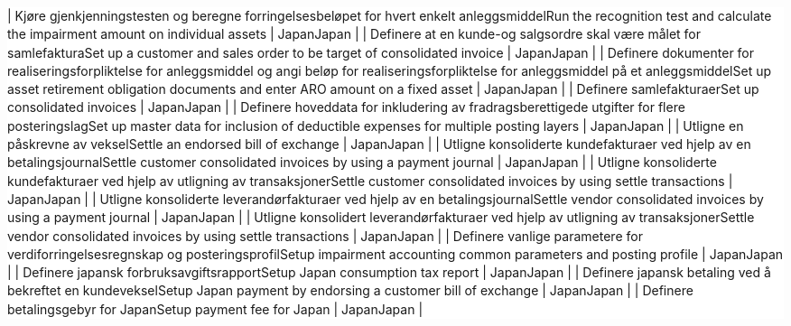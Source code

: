| <span data-ttu-id="aabfb-397">Kjøre gjenkjenningstesten og beregne forringelsesbeløpet for hvert enkelt anleggsmiddel</span><span class="sxs-lookup"><span data-stu-id="aabfb-397">Run the recognition test and calculate the impairment amount on individual assets</span></span>                      | <span data-ttu-id="aabfb-398">Japan</span><span class="sxs-lookup"><span data-stu-id="aabfb-398">Japan</span></span>                           |
| <span data-ttu-id="aabfb-399">Definere at en kunde-og salgsordre skal være målet for samlefaktura</span><span class="sxs-lookup"><span data-stu-id="aabfb-399">Set up a customer and sales order to be target of consolidated invoice</span></span>                                 | <span data-ttu-id="aabfb-400">Japan</span><span class="sxs-lookup"><span data-stu-id="aabfb-400">Japan</span></span>                           |
| <span data-ttu-id="aabfb-401">Definere dokumenter for realiseringsforpliktelse for anleggsmiddel og angi beløp for realiseringsforpliktelse for anleggsmiddel på et anleggsmiddel</span><span class="sxs-lookup"><span data-stu-id="aabfb-401">Set up asset retirement obligation documents and enter ARO amount on a fixed asset</span></span>                     | <span data-ttu-id="aabfb-402">Japan</span><span class="sxs-lookup"><span data-stu-id="aabfb-402">Japan</span></span>                           |
| <span data-ttu-id="aabfb-403">Definere samlefakturaer</span><span class="sxs-lookup"><span data-stu-id="aabfb-403">Set up consolidated invoices</span></span>                                                                           | <span data-ttu-id="aabfb-404">Japan</span><span class="sxs-lookup"><span data-stu-id="aabfb-404">Japan</span></span>                           |
| <span data-ttu-id="aabfb-405">Definere hoveddata for inkludering av fradragsberettigede utgifter for flere posteringslag</span><span class="sxs-lookup"><span data-stu-id="aabfb-405">Set up master data for inclusion of deductible expenses for multiple posting layers</span></span>                    | <span data-ttu-id="aabfb-406">Japan</span><span class="sxs-lookup"><span data-stu-id="aabfb-406">Japan</span></span>                           |
| <span data-ttu-id="aabfb-407">Utligne en påskrevne av veksel</span><span class="sxs-lookup"><span data-stu-id="aabfb-407">Settle an endorsed bill of exchange</span></span>                                                                    | <span data-ttu-id="aabfb-408">Japan</span><span class="sxs-lookup"><span data-stu-id="aabfb-408">Japan</span></span>                           |
| <span data-ttu-id="aabfb-409">Utligne konsoliderte kundefakturaer ved hjelp av en betalingsjournal</span><span class="sxs-lookup"><span data-stu-id="aabfb-409">Settle customer consolidated invoices by using a payment journal</span></span>                                       | <span data-ttu-id="aabfb-410">Japan</span><span class="sxs-lookup"><span data-stu-id="aabfb-410">Japan</span></span>                           |
| <span data-ttu-id="aabfb-411">Utligne konsoliderte kundefakturaer ved hjelp av utligning av transaksjoner</span><span class="sxs-lookup"><span data-stu-id="aabfb-411">Settle customer consolidated invoices by using settle transactions</span></span>                                     | <span data-ttu-id="aabfb-412">Japan</span><span class="sxs-lookup"><span data-stu-id="aabfb-412">Japan</span></span>                           |
| <span data-ttu-id="aabfb-413">Utligne konsoliderte leverandørfakturaer ved hjelp av en betalingsjournal</span><span class="sxs-lookup"><span data-stu-id="aabfb-413">Settle vendor consolidated invoices by using a payment journal</span></span>                                         | <span data-ttu-id="aabfb-414">Japan</span><span class="sxs-lookup"><span data-stu-id="aabfb-414">Japan</span></span>                           |
| <span data-ttu-id="aabfb-415">Utligne konsolidert leverandørfakturaer ved hjelp av utligning av transaksjoner</span><span class="sxs-lookup"><span data-stu-id="aabfb-415">Settle vendor consolidated invoices by using settle transactions</span></span>                                       | <span data-ttu-id="aabfb-416">Japan</span><span class="sxs-lookup"><span data-stu-id="aabfb-416">Japan</span></span>                           |
| <span data-ttu-id="aabfb-417">Definere vanlige parametere for verdiforringelsesregnskap og posteringsprofil</span><span class="sxs-lookup"><span data-stu-id="aabfb-417">Setup impairment accounting common parameters and posting profile</span></span>                                      | <span data-ttu-id="aabfb-418">Japan</span><span class="sxs-lookup"><span data-stu-id="aabfb-418">Japan</span></span>                           |
| <span data-ttu-id="aabfb-419">Definere japansk forbruksavgiftsrapport</span><span class="sxs-lookup"><span data-stu-id="aabfb-419">Setup Japan consumption tax report</span></span>                                                                     | <span data-ttu-id="aabfb-420">Japan</span><span class="sxs-lookup"><span data-stu-id="aabfb-420">Japan</span></span>                           |
| <span data-ttu-id="aabfb-421">Definere japansk betaling ved å bekreftet en kundeveksel</span><span class="sxs-lookup"><span data-stu-id="aabfb-421">Setup Japan payment by endorsing a customer bill of exchange</span></span>                                           | <span data-ttu-id="aabfb-422">Japan</span><span class="sxs-lookup"><span data-stu-id="aabfb-422">Japan</span></span>                           |
| <span data-ttu-id="aabfb-423">Definere betalingsgebyr for Japan</span><span class="sxs-lookup"><span data-stu-id="aabfb-423">Setup payment fee for Japan</span></span>                                                                            | <span data-ttu-id="aabfb-424">Japan</span><span class="sxs-lookup"><span data-stu-id="aabfb-424">Japan</span></span>                           |